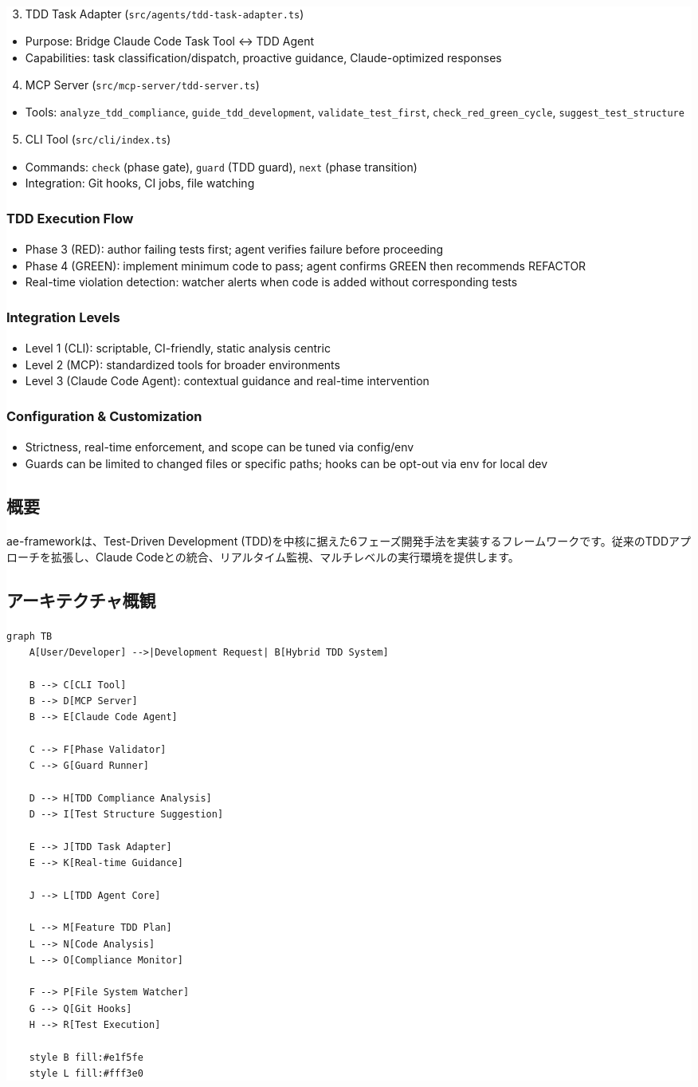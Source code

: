 3) TDD Task Adapter (`src/agents/tdd-task-adapter.ts`)
- Purpose: Bridge Claude Code Task Tool ↔ TDD Agent
- Capabilities: task classification/dispatch, proactive guidance, Claude-optimized responses

4) MCP Server (`src/mcp-server/tdd-server.ts`)
- Tools: `analyze_tdd_compliance`, `guide_tdd_development`, `validate_test_first`, `check_red_green_cycle`, `suggest_test_structure`

5) CLI Tool (`src/cli/index.ts`)
- Commands: `check` (phase gate), `guard` (TDD guard), `next` (phase transition)
- Integration: Git hooks, CI jobs, file watching

### TDD Execution Flow
- Phase 3 (RED): author failing tests first; agent verifies failure before proceeding
- Phase 4 (GREEN): implement minimum code to pass; agent confirms GREEN then recommends REFACTOR
- Real-time violation detection: watcher alerts when code is added without corresponding tests

### Integration Levels
- Level 1 (CLI): scriptable, CI-friendly, static analysis centric
- Level 2 (MCP): standardized tools for broader environments
- Level 3 (Claude Code Agent): contextual guidance and real-time intervention

### Configuration & Customization
- Strictness, real-time enforcement, and scope can be tuned via config/env
- Guards can be limited to changed files or specific paths; hooks can be opt-out via env for local dev

## 概要

ae-frameworkは、Test-Driven Development (TDD)を中核に据えた6フェーズ開発手法を実装するフレームワークです。従来のTDDアプローチを拡張し、Claude Codeとの統合、リアルタイム監視、マルチレベルの実行環境を提供します。

## アーキテクチャ概観

```mermaid
graph TB
    A[User/Developer] -->|Development Request| B[Hybrid TDD System]
    
    B --> C[CLI Tool]
    B --> D[MCP Server]
    B --> E[Claude Code Agent]
    
    C --> F[Phase Validator]
    C --> G[Guard Runner]
    
    D --> H[TDD Compliance Analysis]
    D --> I[Test Structure Suggestion]
    
    E --> J[TDD Task Adapter]
    E --> K[Real-time Guidance]
    
    J --> L[TDD Agent Core]
    
    L --> M[Feature TDD Plan]
    L --> N[Code Analysis]
    L --> O[Compliance Monitor]
    
    F --> P[File System Watcher]
    G --> Q[Git Hooks]
    H --> R[Test Execution]
    
    style B fill:#e1f5fe
    style L fill:#fff3e0
```